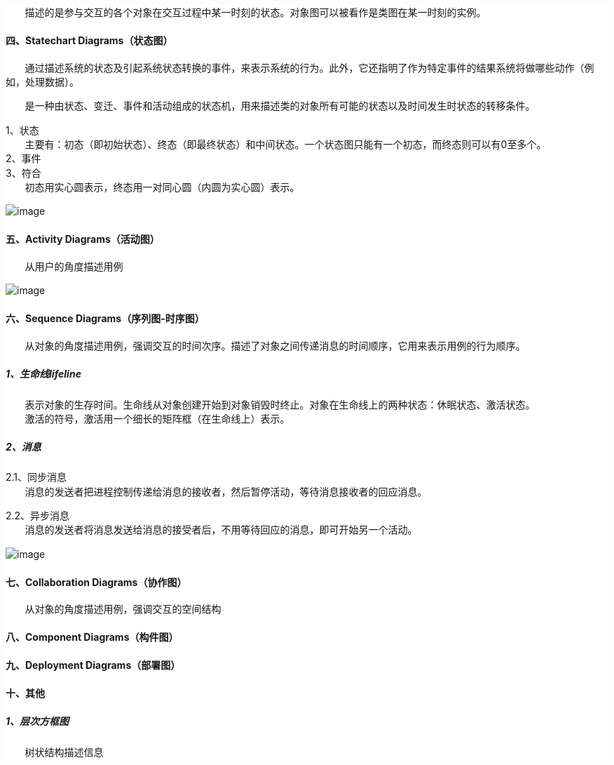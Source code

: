 &nbsp;&nbsp;&nbsp;&nbsp;&nbsp;&nbsp;&nbsp;描述的是参与交互的各个对象在交互过程中某一时刻的状态。对象图可以被看作是类图在某一时刻的实例。


#### 四、Statechart Diagrams（状态图）

&nbsp;&nbsp;&nbsp;&nbsp;&nbsp;&nbsp;&nbsp;通过描述系统的状态及引起系统状态转换的事件，来表示系统的行为。此外，它还指明了作为特定事件的结果系统将做哪些动作（例如，处理数据）。

&nbsp;&nbsp;&nbsp;&nbsp;&nbsp;&nbsp;&nbsp;是一种由状态、变迁、事件和活动组成的状态机，用来描述类的对象所有可能的状态以及时间发生时状态的转移条件。

1、状态  
&nbsp;&nbsp;&nbsp;&nbsp;&nbsp;&nbsp;&nbsp;主要有：初态（即初始状态）、终态（即最终状态）和中间状态。一个状态图只能有一个初态，而终态则可以有0至多个。  
2、事件  
3、符合  
&nbsp;&nbsp;&nbsp;&nbsp;&nbsp;&nbsp;&nbsp;初态用实心圆表示，终态用一对同心圆（内圆为实心圆）表示。

![image](https://anakinpublicspace-1253727175.cos.ap-chengdu.myqcloud.com/blog/StatechartDiagram1.png)


#### 五、Activity Diagrams（活动图）

&nbsp;&nbsp;&nbsp;&nbsp;&nbsp;&nbsp;&nbsp;从用户的角度描述用例

![image](https://anakinpublicspace-1253727175.cos.ap-chengdu.myqcloud.com/blog/ActivityDiagram1.png)

#### 六、Sequence Diagrams（序列图-时序图）

&nbsp;&nbsp;&nbsp;&nbsp;&nbsp;&nbsp;&nbsp;从对象的角度描述用例，强调交互的时间次序。描述了对象之间传递消息的时间顺序，它用来表示用例的行为顺序。

##### 1、生命线lifeline  
&nbsp;&nbsp;&nbsp;&nbsp;&nbsp;&nbsp;&nbsp;表示对象的生存时间。生命线从对象创建开始到对象销毁时终止。对象在生命线上的两种状态：休眠状态、激活状态。  
&nbsp;&nbsp;&nbsp;&nbsp;&nbsp;&nbsp;&nbsp;激活的符号，激活用一个细长的矩阵框（在生命线上）表示。

##### 2、消息  
2.1、同步消息  
&nbsp;&nbsp;&nbsp;&nbsp;&nbsp;&nbsp;&nbsp;消息的发送者把进程控制传递给消息的接收者，然后暂停活动，等待消息接收者的回应消息。
  
2.2、异步消息  
&nbsp;&nbsp;&nbsp;&nbsp;&nbsp;&nbsp;&nbsp;消息的发送者将消息发送给消息的接受者后，不用等待回应的消息，即可开始另一个活动。  

![image](https://anakinpublicspace-1253727175.cos.ap-chengdu.myqcloud.com/blog/SequenceDiagram1.png)

#### 七、Collaboration Diagrams（协作图）

&nbsp;&nbsp;&nbsp;&nbsp;&nbsp;&nbsp;&nbsp;从对象的角度描述用例，强调交互的空间结构


#### 八、Component Diagrams（构件图）



#### 九、Deployment Diagrams（部署图）


#### 十、其他

##### 1、层次方框图
&nbsp;&nbsp;&nbsp;&nbsp;&nbsp;&nbsp;&nbsp;树状结构描述信息  
